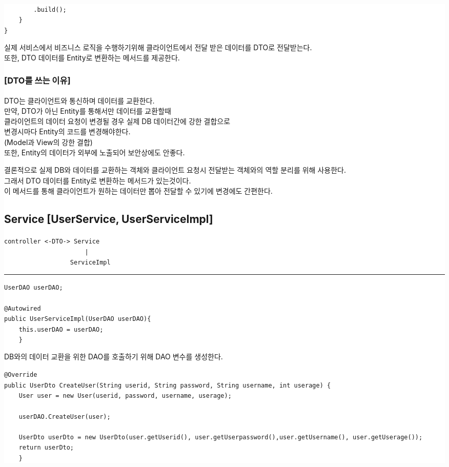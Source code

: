 ```
        .build();
    }
}
```

실제 서비스에서 비즈니스 로직을 수행하기위해 클라이언트에서 전달 받은 데이터를 DTO로 전달받는다.<br>
또한, DTO 데이터를 Entity로 변환하는 메서드를 제공한다.<br>

### [DTO를 쓰는 이유]

DTO는 클라이언트와 통신하며 데이터를 교환한다.<br>
만약, DTO가 아닌 Entity를 통해서만 데이터를 교환할때<br>
클라이언트의 데이터 요청이 변경될 경우 실제 DB 데이터간에 강한 결합으로<br>
변경시마다 Entity의 코드를 변경해야한다.<br> (Model과 View의 강한 결합)<br>
또한, Entity의 데이터가 외부에 노출되어 보안상에도 안좋다.<br>

결론적으로 실제 DB와 데이터를 교환하는 객체와 클라이언트 요청시 전달받는 객체와의
역할 분리를 위해 사용한다.<br>
그래서 DTO 데이터를 Entity로 변환하는 메서드가 있는것이다.<br>
이 메서드를 통해 클라이언트가 원하는 데이터만 뽑아 전달할 수 있기에 변경에도 간편한다.<br>

## Service [UserService, UserServiceImpl]

```
controller <-DTO-> Service
                      |
                  ServiceImpl
```

---

```
UserDAO userDAO;

@Autowired
public UserServiceImpl(UserDAO userDAO){
    this.userDAO = userDAO;
    }
```

DB와의 데이터 교환을 위한 DAO를 호출하기 위해 DAO 변수를 생성한다.

```
@Override
public UserDto CreateUser(String userid, String password, String username, int userage) {
    User user = new User(userid, password, username, userage);

    userDAO.CreateUser(user);

    UserDto userDto = new UserDto(user.getUserid(), user.getUserpassword(),user.getUsername(), user.getUserage());
    return userDto;
    }
```
